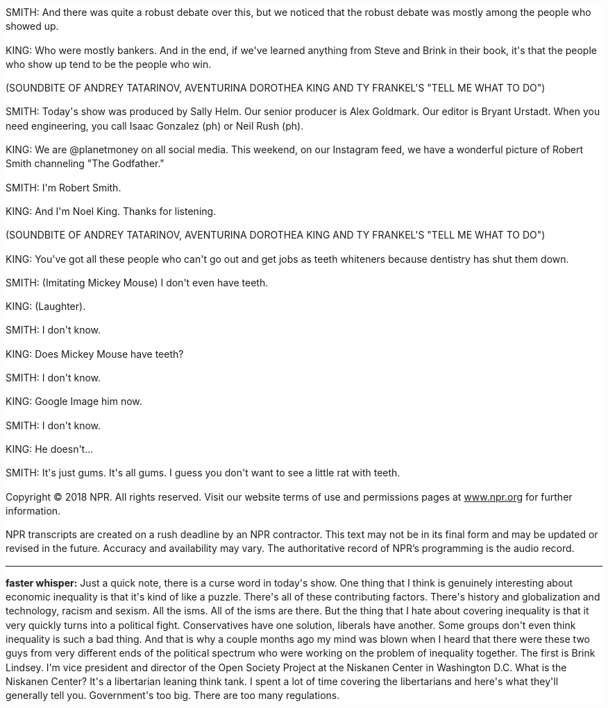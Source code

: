 SMITH: And there was quite a robust debate over this, but we noticed that the robust debate was mostly among the people who showed up.

KING: Who were mostly bankers. And in the end, if we've learned anything from Steve and Brink in their book, it's that the people who show up tend to be the people who win.

(SOUNDBITE OF ANDREY TATARINOV, AVENTURINA DOROTHEA KING AND TY FRANKEL'S "TELL ME WHAT TO DO")

SMITH: Today's show was produced by Sally Helm. Our senior producer is Alex Goldmark. Our editor is Bryant Urstadt. When you need engineering, you call Isaac Gonzalez (ph) or Neil Rush (ph).

KING: We are @planetmoney on all social media. This weekend, on our Instagram feed, we have a wonderful picture of Robert Smith channeling "The Godfather."

SMITH: I'm Robert Smith.

KING: And I'm Noel King. Thanks for listening.

(SOUNDBITE OF ANDREY TATARINOV, AVENTURINA DOROTHEA KING AND TY FRANKEL'S "TELL ME WHAT TO DO")

KING: You've got all these people who can't go out and get jobs as teeth whiteners because dentistry has shut them down.

SMITH: (Imitating Mickey Mouse) I don't even have teeth.

KING: (Laughter).

SMITH: I don't know.

KING: Does Mickey Mouse have teeth?

SMITH: I don't know.

KING: Google Image him now.

SMITH: I don't know.

KING: He doesn't...

SMITH: It's just gums. It's all gums. I guess you don't want to see a little rat with teeth.

Copyright © 2018 NPR. All rights reserved. Visit our website terms of use and permissions pages at www.npr.org for further information.

NPR transcripts are created on a rush deadline by an NPR contractor. This text may not be in its final form and may be updated or revised in the future. Accuracy and availability may vary. The authoritative record of NPR’s programming is the audio record.

----

**faster whisper:**
Just a quick note, there is a curse word in today's show.
One thing that I think is genuinely interesting about economic inequality is that it's kind
of like a puzzle.
There's all of these contributing factors.
There's history and globalization and technology, racism and sexism.
All the isms.
All of the isms are there.
But the thing that I hate about covering inequality is that it very quickly turns
into a political fight.
Conservatives have one solution, liberals have another.
Some groups don't even think inequality is such a bad thing.
And that is why a couple months ago my mind was blown when I heard that there were these
two guys from very different ends of the political spectrum who were working on the
problem of inequality together.
The first is Brink Lindsey.
I'm vice president and director of the Open Society Project at the Niskanen Center
in Washington D.C.
What is the Niskanen Center?
It's a libertarian leaning think tank.
I spent a lot of time covering the libertarians and here's what they'll generally tell you.
Government's too big.
There are too many regulations.